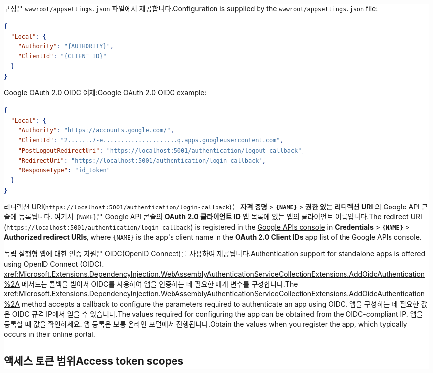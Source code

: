 <span data-ttu-id="e23ac-143">구성은 `wwwroot/appsettings.json` 파일에서 제공합니다.</span><span class="sxs-lookup"><span data-stu-id="e23ac-143">Configuration is supplied by the `wwwroot/appsettings.json` file:</span></span>

```json
{
  "Local": {
    "Authority": "{AUTHORITY}",
    "ClientId": "{CLIENT ID}"
  }
}
```

<span data-ttu-id="e23ac-144">Google OAuth 2.0 OIDC 예제:</span><span class="sxs-lookup"><span data-stu-id="e23ac-144">Google OAuth 2.0 OIDC example:</span></span>

```json
{
  "Local": {
    "Authority": "https://accounts.google.com/",
    "ClientId": "2.......7-e.....................q.apps.googleusercontent.com",
    "PostLogoutRedirectUri": "https://localhost:5001/authentication/logout-callback",
    "RedirectUri": "https://localhost:5001/authentication/login-callback",
    "ResponseType": "id_token"
  }
}
```

<span data-ttu-id="e23ac-145">리디렉션 URI(`https://localhost:5001/authentication/login-callback`)는 **자격 증명** >  **`{NAME}`**  > **권한 있는 리디렉션 URI** 의 [Google API 콘솔](https://console.developers.google.com/apis/dashboard)에 등록됩니다. 여기서 `{NAME}`은 Google API 콘솔의 **OAuth 2.0 클라이언트 ID** 앱 목록에 있는 앱의 클라이언트 이름입니다.</span><span class="sxs-lookup"><span data-stu-id="e23ac-145">The redirect URI (`https://localhost:5001/authentication/login-callback`) is registered in the [Google APIs console](https://console.developers.google.com/apis/dashboard) in **Credentials** > **`{NAME}`** > **Authorized redirect URIs**, where `{NAME}` is the app's client name in the **OAuth 2.0 Client IDs** app list of the Google APIs console.</span></span>

<span data-ttu-id="e23ac-146">독립 실행형 앱에 대한 인증 지원은 OIDC(OpenID Connect)를 사용하여 제공됩니다.</span><span class="sxs-lookup"><span data-stu-id="e23ac-146">Authentication support for standalone apps is offered using OpenID Connect (OIDC).</span></span> <span data-ttu-id="e23ac-147"><xref:Microsoft.Extensions.DependencyInjection.WebAssemblyAuthenticationServiceCollectionExtensions.AddOidcAuthentication%2A> 메서드는 콜백을 받아서 OIDC를 사용하여 앱을 인증하는 데 필요한 매개 변수를 구성합니다.</span><span class="sxs-lookup"><span data-stu-id="e23ac-147">The <xref:Microsoft.Extensions.DependencyInjection.WebAssemblyAuthenticationServiceCollectionExtensions.AddOidcAuthentication%2A> method accepts a callback to configure the parameters required to authenticate an app using OIDC.</span></span> <span data-ttu-id="e23ac-148">앱을 구성하는 데 필요한 값은 OIDC 규격 IP에서 얻을 수 있습니다.</span><span class="sxs-lookup"><span data-stu-id="e23ac-148">The values required for configuring the app can be obtained from the OIDC-compliant IP.</span></span> <span data-ttu-id="e23ac-149">앱을 등록할 때 값을 확인하세요. 앱 등록은 보통 온라인 포털에서 진행됩니다.</span><span class="sxs-lookup"><span data-stu-id="e23ac-149">Obtain the values when you register the app, which typically occurs in their online portal.</span></span>

## <a name="access-token-scopes"></a><span data-ttu-id="e23ac-150">액세스 토큰 범위</span><span class="sxs-lookup"><span data-stu-id="e23ac-150">Access token scopes</span></span>
